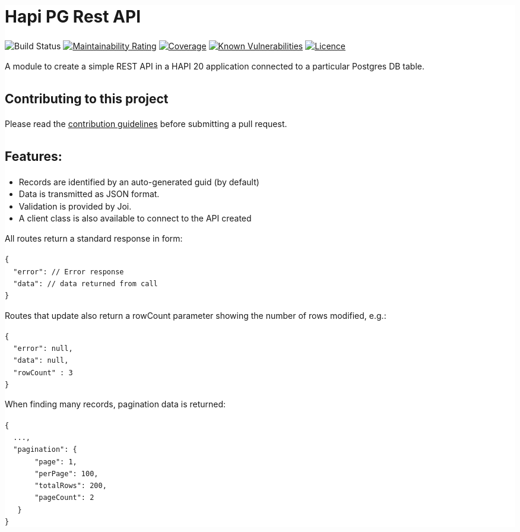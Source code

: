 # Hapi PG Rest API

![Build Status](https://github.com/DEFRA/hapi-pg-rest-api/actions/workflows/ci.yml/badge.svg?branch=main)
[![Maintainability Rating](https://sonarcloud.io/api/project_badges/measure?project=DEFRA_hapi-pg-rest-api&metric=sqale_rating)](https://sonarcloud.io/dashboard?id=DEFRA_hapi-pg-rest-api)
[![Coverage](https://sonarcloud.io/api/project_badges/measure?project=DEFRA_hapi-pg-rest-api&metric=coverage)](https://sonarcloud.io/dashboard?id=DEFRA_hapi-pg-rest-api)
[![Known Vulnerabilities](https://snyk.io/test/github/DEFRA/hapi-pg-rest-api/badge.svg)](https://snyk.io/test/github/DEFRA/hapi-pg-rest-api)
[![Licence](https://img.shields.io/badge/Licence-OGLv3-blue.svg)](http://www.nationalarchives.gov.uk/doc/open-government-licence/version/3)

A module to create a simple REST API in a HAPI 20 application connected to a particular Postgres DB table.

## Contributing to this project

Please read the [contribution guidelines](/CONTRIBUTING.md) before submitting a pull request.

## Features:

- Records are identified by an auto-generated guid (by default)
- Data is transmitted as JSON format.
- Validation is provided by Joi.
- A client class is also available to connect to the API created

All routes return a standard response in form:

```
{
  "error": // Error response
  "data": // data returned from call
}
```

Routes that update also return a rowCount parameter showing the number of rows modified, e.g.:

```
{
  "error": null,
  "data": null,
  "rowCount" : 3
}
```

When finding many records, pagination data is returned:

```
{
  ...,
  "pagination": {
       "page": 1,
       "perPage": 100,
       "totalRows": 200,
       "pageCount": 2
   }
}
```
